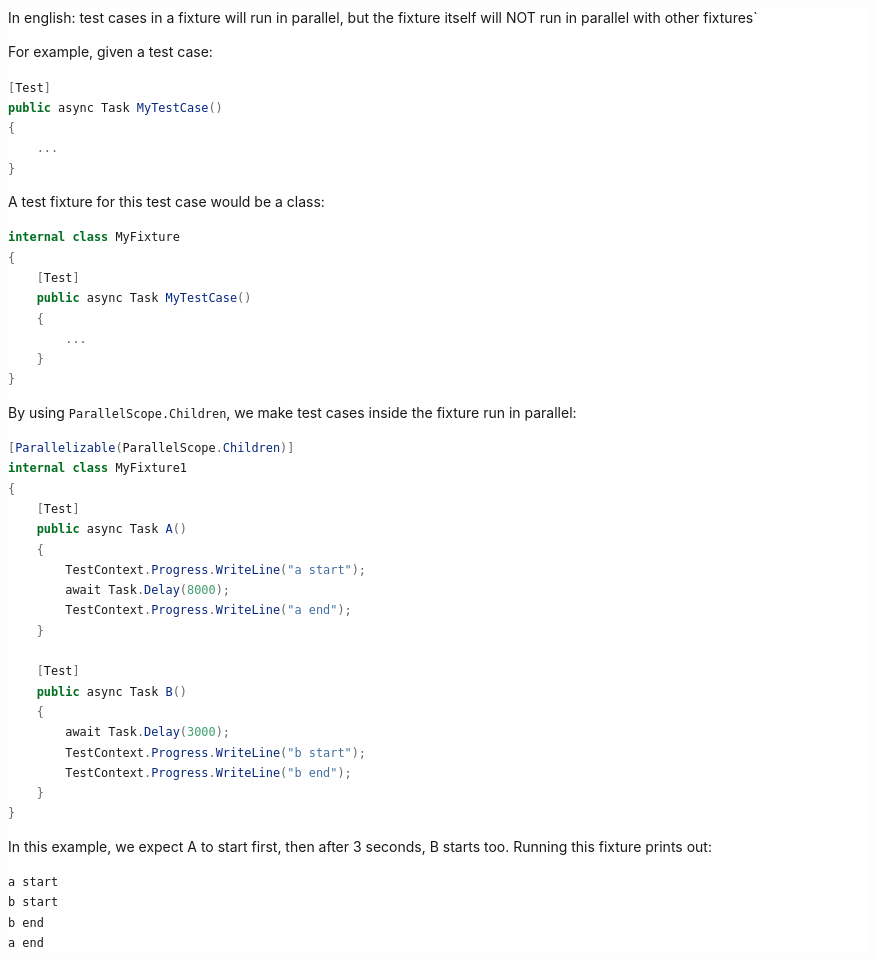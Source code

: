 In english: test cases in a fixture will run in parallel, but the fixture itself will NOT run in parallel with other fixtures`

For example, given a test case:
```c#
[Test]
public async Task MyTestCase()
{
	...
}
```

A test fixture for this test case would be a class:
```c#
internal class MyFixture
{
	[Test]
	public async Task MyTestCase()
	{
		...
	}
}
```

By using `ParallelScope.Children`, we make test cases inside the fixture run in parallel:
```c#
[Parallelizable(ParallelScope.Children)]
internal class MyFixture1
{
	[Test]
	public async Task A()
	{
		TestContext.Progress.WriteLine("a start");
		await Task.Delay(8000);
		TestContext.Progress.WriteLine("a end");
	}
	
	[Test]
	public async Task B()
	{
		await Task.Delay(3000);
		TestContext.Progress.WriteLine("b start");
		TestContext.Progress.WriteLine("b end");
	}
}
```

In this example, we expect A to start first, then after 3 seconds, B starts too. Running this fixture prints out:
``` 
a start
b start
b end
a end
```

